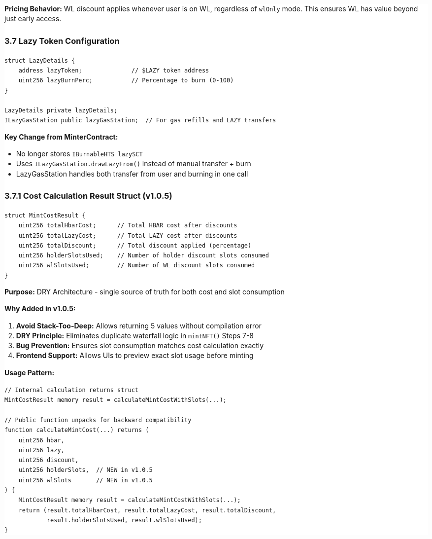 **Pricing Behavior:** WL discount applies whenever user is on WL, regardless of `wlOnly` mode. This ensures WL has value beyond just early access.

### 3.7 Lazy Token Configuration

```solidity
struct LazyDetails {
    address lazyToken;              // $LAZY token address
    uint256 lazyBurnPerc;           // Percentage to burn (0-100)
}

LazyDetails private lazyDetails;
ILazyGasStation public lazyGasStation;  // For gas refills and LAZY transfers
```

**Key Change from MinterContract:**
- No longer stores `IBurnableHTS lazySCT`
- Uses `ILazyGasStation.drawLazyFrom()` instead of manual transfer + burn
- LazyGasStation handles both transfer from user and burning in one call

### 3.7.1 Cost Calculation Result Struct (v1.0.5)

```solidity
struct MintCostResult {
    uint256 totalHbarCost;      // Total HBAR cost after discounts
    uint256 totalLazyCost;      // Total LAZY cost after discounts
    uint256 totalDiscount;      // Total discount applied (percentage)
    uint256 holderSlotsUsed;    // Number of holder discount slots consumed
    uint256 wlSlotsUsed;        // Number of WL discount slots consumed
}
```

**Purpose:** DRY Architecture - single source of truth for both cost and slot consumption

**Why Added in v1.0.5:**
1. **Avoid Stack-Too-Deep:** Allows returning 5 values without compilation error
2. **DRY Principle:** Eliminates duplicate waterfall logic in `mintNFT()` Steps 7-8
3. **Bug Prevention:** Ensures slot consumption matches cost calculation exactly
4. **Frontend Support:** Allows UIs to preview exact slot usage before minting

**Usage Pattern:**
```solidity
// Internal calculation returns struct
MintCostResult memory result = calculateMintCostWithSlots(...);

// Public function unpacks for backward compatibility
function calculateMintCost(...) returns (
    uint256 hbar,
    uint256 lazy,
    uint256 discount,
    uint256 holderSlots,  // NEW in v1.0.5
    uint256 wlSlots       // NEW in v1.0.5
) {
    MintCostResult memory result = calculateMintCostWithSlots(...);
    return (result.totalHbarCost, result.totalLazyCost, result.totalDiscount,
            result.holderSlotsUsed, result.wlSlotsUsed);
}
```
